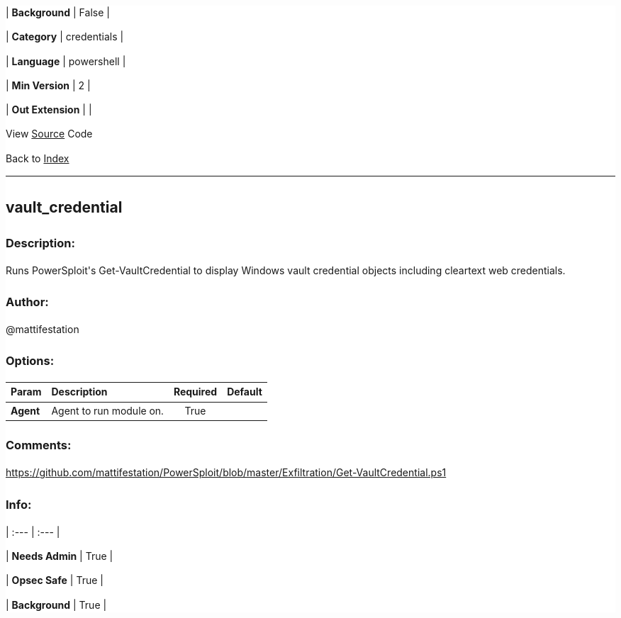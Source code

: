 | **Background**  | False |

| **Category**    | credentials |

| **Language**    | powershell |

| **Min Version** | 2 |

| **Out Extension** | |



View [Source](https://github.com/EmpireProject/Empire/blob/master/data/module_source/credentials) Code

Back to [Index](#index)





 
*****

## vault_credential

### Description: 

Runs PowerSploit's Get-VaultCredential to display Windows vault credential objects including cleartext web credentials.

### Author:

@mattifestation

### Options:

| Param | Description | Required | Default |
| :--- | :--- | :---: | :---: |
| **Agent** | Agent to run module on. | True |  |

### Comments:

https://github.com/mattifestation/PowerSploit/blob/master/Exfiltration/Get-VaultCredential.ps1

### Info:

| :--- | :--- |

| **Needs Admin** | True |

| **Opsec Safe**  | True |

| **Background**  | True |
